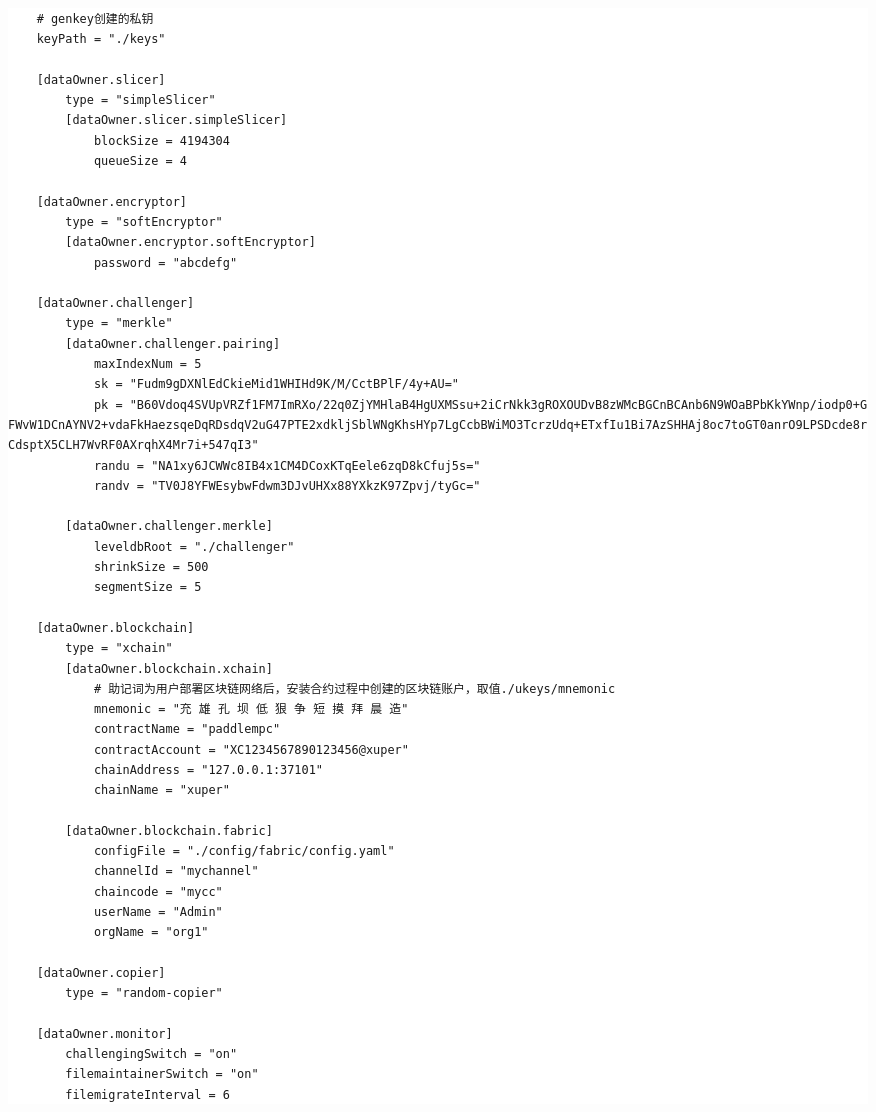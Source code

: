 		# genkey创建的私钥
		keyPath = "./keys"

		[dataOwner.slicer]
		    type = "simpleSlicer"
		    [dataOwner.slicer.simpleSlicer]
		        blockSize = 4194304
		        queueSize = 4

		[dataOwner.encryptor]
		    type = "softEncryptor"
		    [dataOwner.encryptor.softEncryptor]
		        password = "abcdefg"

		[dataOwner.challenger]
		    type = "merkle"
		    [dataOwner.challenger.pairing]
		        maxIndexNum = 5
		        sk = "Fudm9gDXNlEdCkieMid1WHIHd9K/M/CctBPlF/4y+AU="
		        pk = "B60Vdoq4SVUpVRZf1FM7ImRXo/22q0ZjYMHlaB4HgUXMSsu+2iCrNkk3gROXOUDvB8zWMcBGCnBCAnb6N9WOaBPbKkYWnp/iodp0+GFWvW1DCnAYNV2+vdaFkHaezsqeDqRDsdqV2uG47PTE2xdkljSblWNgKhsHYp7LgCcbBWiMO3TcrzUdq+ETxfIu1Bi7AzSHHAj8oc7toGT0anrO9LPSDcde8rCdsptX5CLH7WvRF0AXrqhX4Mr7i+547qI3"
		        randu = "NA1xy6JCWWc8IB4x1CM4DCoxKTqEele6zqD8kCfuj5s="
		        randv = "TV0J8YFWEsybwFdwm3DJvUHXx88YXkzK97Zpvj/tyGc="

		    [dataOwner.challenger.merkle]
		        leveldbRoot = "./challenger"
		        shrinkSize = 500
		        segmentSize = 5

		[dataOwner.blockchain]
		    type = "xchain"
		    [dataOwner.blockchain.xchain]
		        # 助记词为用户部署区块链网络后，安装合约过程中创建的区块链账户，取值./ukeys/mnemonic
		        mnemonic = "充 雄 孔 坝 低 狠 争 短 摸 拜 晨 造"
		        contractName = "paddlempc"
		        contractAccount = "XC1234567890123456@xuper"
		        chainAddress = "127.0.0.1:37101"
		        chainName = "xuper"

		    [dataOwner.blockchain.fabric]
		        configFile = "./config/fabric/config.yaml"
		        channelId = "mychannel"
		        chaincode = "mycc"
		        userName = "Admin"
		        orgName = "org1"

		[dataOwner.copier]
		    type = "random-copier"

		[dataOwner.monitor]
		    challengingSwitch = "on"
		    filemaintainerSwitch = "on"
		    filemigrateInterval = 6
